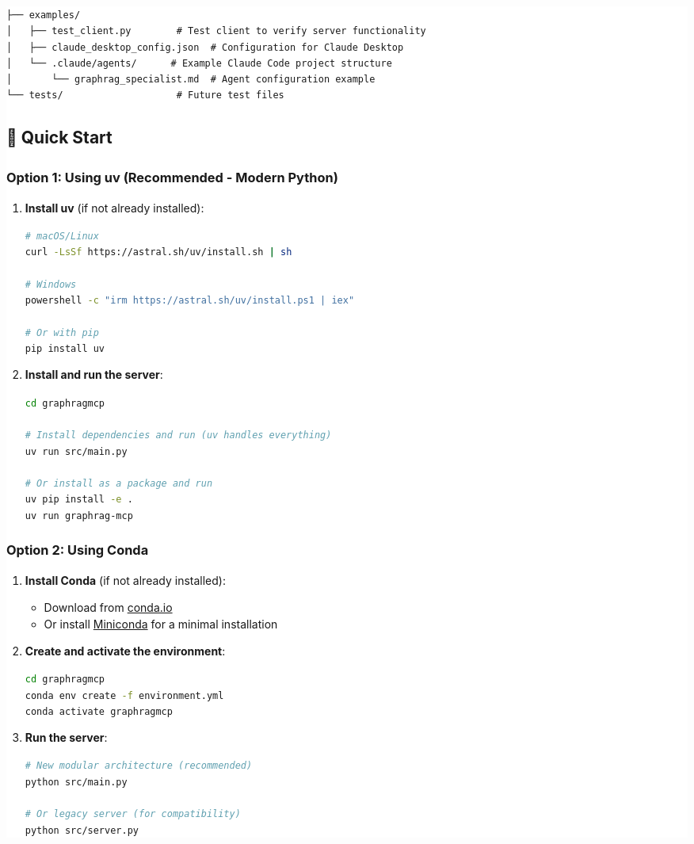 ```
├── examples/
│   ├── test_client.py        # Test client to verify server functionality
│   ├── claude_desktop_config.json  # Configuration for Claude Desktop
│   └── .claude/agents/      # Example Claude Code project structure
│       └── graphrag_specialist.md  # Agent configuration example
└── tests/                    # Future test files
```

## 🚀 Quick Start

### Option 1: Using uv (Recommended - Modern Python)

1. **Install uv** (if not already installed):
   ```bash
   # macOS/Linux
   curl -LsSf https://astral.sh/uv/install.sh | sh

   # Windows
   powershell -c "irm https://astral.sh/uv/install.ps1 | iex"

   # Or with pip
   pip install uv
   ```

2. **Install and run the server**:
   ```bash
   cd graphragmcp

   # Install dependencies and run (uv handles everything)
   uv run src/main.py

   # Or install as a package and run
   uv pip install -e .
   uv run graphrag-mcp
   ```

### Option 2: Using Conda

1. **Install Conda** (if not already installed):
   - Download from [conda.io](https://conda.io/projects/conda/en/latest/user-guide/install/index.html)
   - Or install [Miniconda](https://docs.conda.io/en/latest/miniconda.html) for a minimal installation

2. **Create and activate the environment**:
   ```bash
   cd graphragmcp
   conda env create -f environment.yml
   conda activate graphragmcp
   ```

3. **Run the server**:
   ```bash
   # New modular architecture (recommended)
   python src/main.py

   # Or legacy server (for compatibility)
   python src/server.py
   ```
